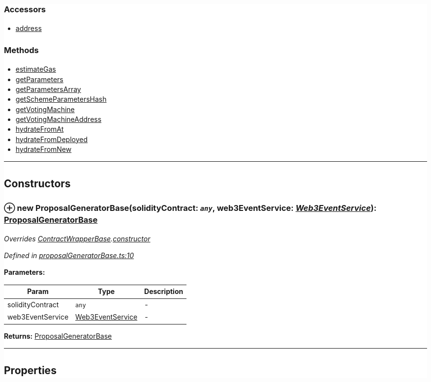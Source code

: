 
### Accessors

* [address](ProposalGeneratorBase.md#address)


### Methods

* [estimateGas](ProposalGeneratorBase.md#estimateGas)
* [getParameters](ProposalGeneratorBase.md#getParameters)
* [getParametersArray](ProposalGeneratorBase.md#getParametersArray)
* [getSchemeParametersHash](ProposalGeneratorBase.md#getSchemeParametersHash)
* [getVotingMachine](ProposalGeneratorBase.md#getVotingMachine)
* [getVotingMachineAddress](ProposalGeneratorBase.md#getVotingMachineAddress)
* [hydrateFromAt](ProposalGeneratorBase.md#hydrateFromAt)
* [hydrateFromDeployed](ProposalGeneratorBase.md#hydrateFromDeployed)
* [hydrateFromNew](ProposalGeneratorBase.md#hydrateFromNew)



---
## Constructors
<a id="constructor"></a>


### ⊕ **new ProposalGeneratorBase**(solidityContract: *`any`*, web3EventService: *[Web3EventService](Web3EventService.md)*): [ProposalGeneratorBase](ProposalGeneratorBase.md)


*Overrides [ContractWrapperBase](ContractWrapperBase.md).[constructor](ContractWrapperBase.md#constructor)*

*Defined in [proposalGeneratorBase.ts:10](https://github.com/daostack/arc.js/blob/f343aa24/lib/proposalGeneratorBase.ts#L10)*



**Parameters:**

| Param | Type | Description |
| ------ | ------ | ------ |
| solidityContract | `any`   |  - |
| web3EventService | [Web3EventService](Web3EventService.md)   |  - |





**Returns:** [ProposalGeneratorBase](ProposalGeneratorBase.md)

---


## Properties
<a id="contract"></a>
